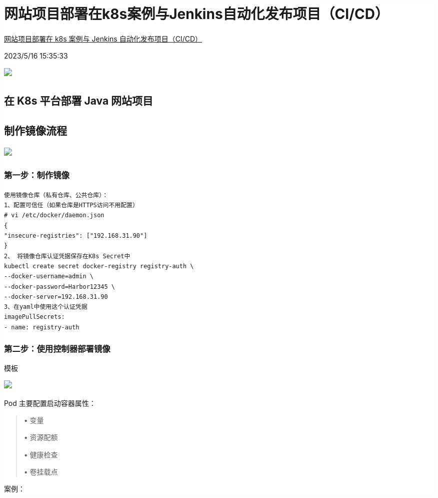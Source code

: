 # 网站项目部署在k8s案例与Jenkins自动化发布项目（CI/CD）
[网站项目部署在 k8s 案例与 Jenkins 自动化发布项目（CI/CD）](http://e.betheme.net/article/show-1257101.html?action=onClick) 

 2023/5/16 15:35:33

![](https://github.com/Hsu-Outer-Brain/WebCliperCDN_001/blob/main/img3/2023-5-16%2015-55-01/038c4865-2233-4c70-bbb6-f901d5751014.png?raw=true)

## 在 K8s 平台部署 Java 网站项目

## 制作镜像流程

![](https://github.com/Hsu-Outer-Brain/WebCliperCDN_001/blob/main/img3/2023-5-16%2015-55-01/37f7bc65-2c14-47e3-bc7c-6e25014c9002.png?raw=true)

### 第一步：制作镜像

```null
使用镜像仓库（私有仓库、公共仓库）：
1、配置可信任（如果仓库是HTTPS访问不用配置）
# vi /etc/docker/daemon.json
{
"insecure-registries": ["192.168.31.90"]
}
2、 将镜像仓库认证凭据保存在K8s Secret中
kubectl create secret docker-registry registry-auth \
--docker-username=admin \
--docker-password=Harbor12345 \
--docker-server=192.168.31.90
3、在yaml中使用这个认证凭据
imagePullSecrets:
- name: registry-auth
```

### 第二步：使用控制器部署镜像

模板

![](https://github.com/Hsu-Outer-Brain/WebCliperCDN_001/blob/main/img3/2023-5-16%2015-55-01/994f2c62-71fa-4324-b50b-9ffbe37d0288.png?raw=true)

Pod 主要配置启动容器属性：

> • 变量
>
> • 资源配额
>
> • 健康检查
>
> • 卷挂载点

案例：
